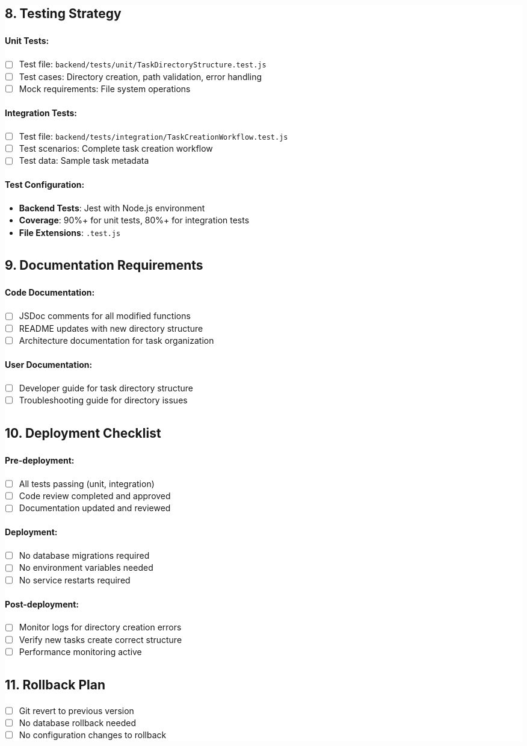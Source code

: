 ## 8. Testing Strategy

#### Unit Tests:
- [ ] Test file: `backend/tests/unit/TaskDirectoryStructure.test.js`
- [ ] Test cases: Directory creation, path validation, error handling
- [ ] Mock requirements: File system operations

#### Integration Tests:
- [ ] Test file: `backend/tests/integration/TaskCreationWorkflow.test.js`
- [ ] Test scenarios: Complete task creation workflow
- [ ] Test data: Sample task metadata

#### Test Configuration:
- **Backend Tests**: Jest with Node.js environment
- **Coverage**: 90%+ for unit tests, 80%+ for integration tests
- **File Extensions**: `.test.js`

## 9. Documentation Requirements

#### Code Documentation:
- [ ] JSDoc comments for all modified functions
- [ ] README updates with new directory structure
- [ ] Architecture documentation for task organization

#### User Documentation:
- [ ] Developer guide for task directory structure
- [ ] Troubleshooting guide for directory issues

## 10. Deployment Checklist

#### Pre-deployment:
- [ ] All tests passing (unit, integration)
- [ ] Code review completed and approved
- [ ] Documentation updated and reviewed

#### Deployment:
- [ ] No database migrations required
- [ ] No environment variables needed
- [ ] No service restarts required

#### Post-deployment:
- [ ] Monitor logs for directory creation errors
- [ ] Verify new tasks create correct structure
- [ ] Performance monitoring active

## 11. Rollback Plan
- [ ] Git revert to previous version
- [ ] No database rollback needed
- [ ] No configuration changes to rollback
